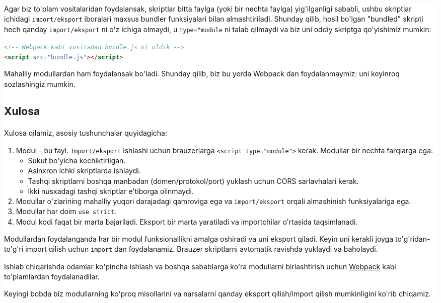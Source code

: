 Agar biz to'plam vositalaridan foydalansak, skriptlar bitta faylga (yoki bir nechta faylga) yig'ilganligi sababli, ushbu skriptlar ichidagi `import/eksport` iboralari maxsus bundler funksiyalari bilan almashtiriladi. Shunday qilib, hosil bo'lgan "bundled" skripti hech qanday `import/eksport` ni o'z ichiga olmaydi, u `type="module` ni talab qilmaydi va biz uni oddiy skriptga qo'yishimiz mumkin:

```html
<!-- Webpack kabi vositadan bundle.js ni oldik -->
<script src="bundle.js"></script>
```

Mahalliy modullardan ham foydalansak bo'ladi. Shunday qilib, biz bu yerda Webpack dan foydalanmaymiz: uni keyinroq sozlashingiz mumkin.

## Xulosa

Xulosa qilamiz, asosiy tushunchalar quyidagicha:

1. Modul - bu fayl. `Import/eksport` ishlashi uchun brauzerlarga `<script type="module">` kerak. Modullar bir nechta farqlarga ega:
    - Sukut bo'yicha kechiktirilgan.
     - Asinxron ichki skriptlarda ishlaydi.
     - Tashqi skriptlarni boshqa manbadan (domen/protokol/port) yuklash uchun CORS sarlavhalari kerak.
     - Ikki nusxadagi tashqi skriptlar e'tiborga olinmaydi.
2. Modullar o'zlarining mahalliy yuqori darajadagi qamroviga ega va `import/eksport` orqali almashinish funksiyalariga ega.
3. Modullar har doim `use strict`.
4. Modul kodi faqat bir marta bajariladi. Eksport bir marta yaratiladi va importchilar o'rtasida taqsimlanadi.

Modullardan foydalanganda har bir modul funksionallikni amalga oshiradi va uni eksport qiladi. Keyin uni kerakli joyga to'g'ridan-to'g'ri import qilish uchun `import` dan foydalanamiz. Brauzer skriptlarni avtomatik ravishda yuklaydi va baholaydi.

Ishlab chiqarishda odamlar ko'pincha ishlash va boshqa sabablarga ko'ra modullarni birlashtirish uchun [Webpack](https://webpack.js.org) kabi to'plamlardan foydalanadilar. 

Keyingi bobda biz modullarning ko'proq misollarini va narsalarni qanday eksport qilish/import qilish mumkinligini ko'rib chiqamiz.
